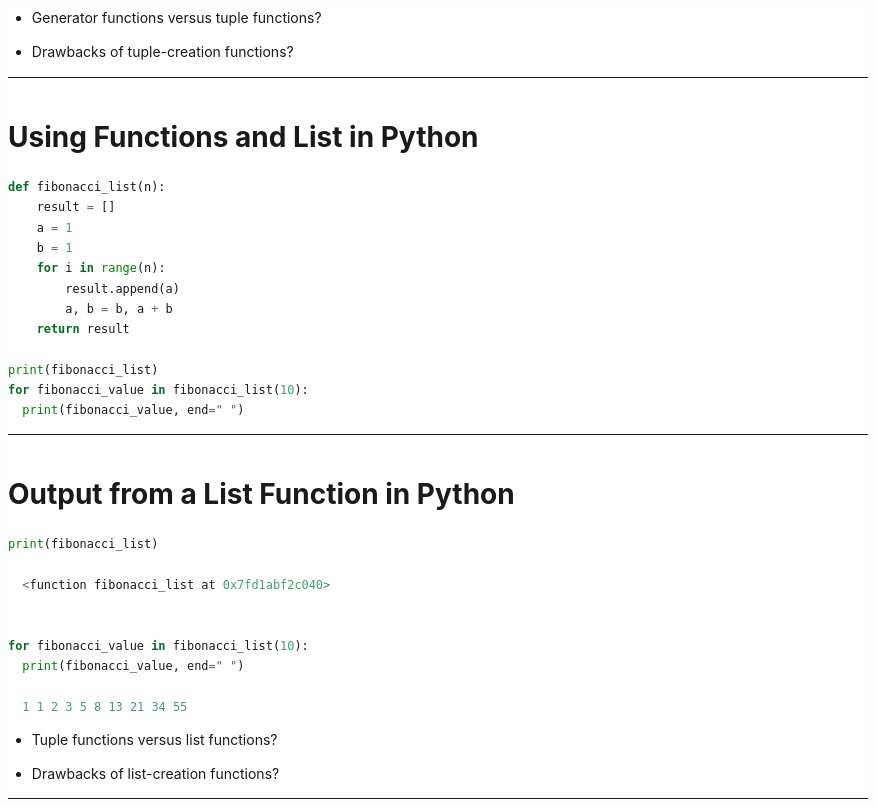 - Generator functions versus tuple functions?

- Drawbacks of tuple-creation functions?

</v-click>

---

# Using Functions and List in Python

<div class="-ml-2">

```python {all|1|2-4|5-8|10-12|all}
def fibonacci_list(n):
    result = []
    a = 1
    b = 1
    for i in range(n):
        result.append(a)
        a, b = b, a + b
    return result

print(fibonacci_list)
for fibonacci_value in fibonacci_list(10):
  print(fibonacci_value, end=" ")

```

</div>

---

# Output from a List Function in Python

```python
print(fibonacci_list)

  <function fibonacci_list at 0x7fd1abf2c040>


for fibonacci_value in fibonacci_list(10):
  print(fibonacci_value, end=" ")

  1 1 2 3 5 8 13 21 34 55
```

<v-click>

- Tuple functions versus list functions?

- Drawbacks of list-creation functions?

</v-click>

---
